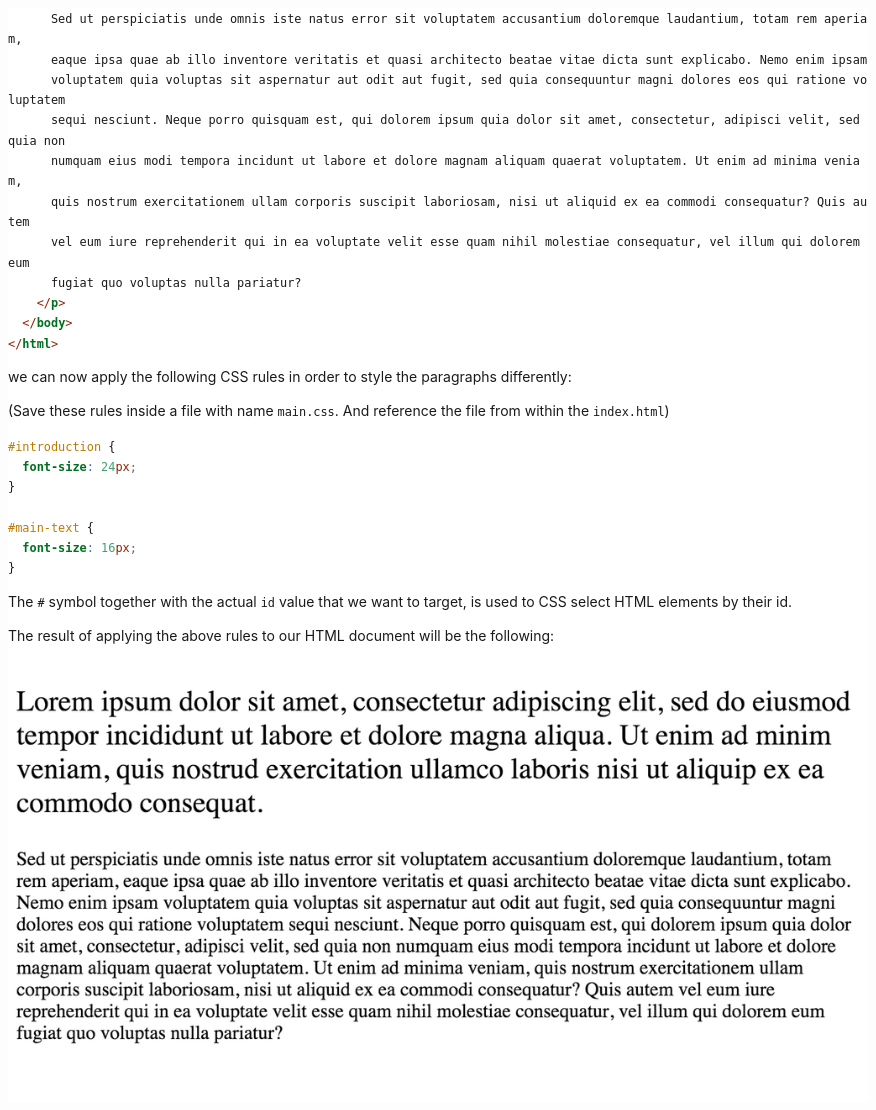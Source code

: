 ``` html
      Sed ut perspiciatis unde omnis iste natus error sit voluptatem accusantium doloremque laudantium, totam rem aperiam,
      eaque ipsa quae ab illo inventore veritatis et quasi architecto beatae vitae dicta sunt explicabo. Nemo enim ipsam 
      voluptatem quia voluptas sit aspernatur aut odit aut fugit, sed quia consequuntur magni dolores eos qui ratione voluptatem 
      sequi nesciunt. Neque porro quisquam est, qui dolorem ipsum quia dolor sit amet, consectetur, adipisci velit, sed quia non 
      numquam eius modi tempora incidunt ut labore et dolore magnam aliquam quaerat voluptatem. Ut enim ad minima veniam, 
      quis nostrum exercitationem ullam corporis suscipit laboriosam, nisi ut aliquid ex ea commodi consequatur? Quis autem 
      vel eum iure reprehenderit qui in ea voluptate velit esse quam nihil molestiae consequatur, vel illum qui dolorem eum 
      fugiat quo voluptas nulla pariatur?
    </p>
  </body>
</html>
```

we can now apply the following CSS rules in order to style the paragraphs differently:

(Save these rules inside a file with name `main.css`. And reference the file from within the `index.html`)

``` css
#introduction {
  font-size: 24px;
}

#main-text {
  font-size: 16px;
}
```

The `#` symbol together with the actual `id` value that we want to target, is used to CSS select HTML elements by their
id. 

The result of applying the above rules to our HTML document will be the following:

![./images/Selecting by id first example](./images/selecting-by-id-first-example.png)
